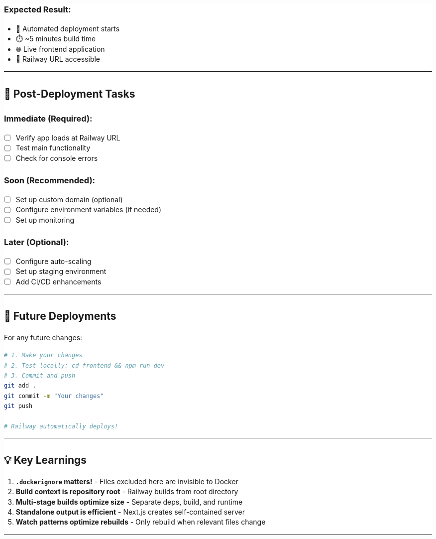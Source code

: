 ### Expected Result:
- 🚀 Automated deployment starts
- ⏱️ ~5 minutes build time
- 🌐 Live frontend application
- 🎯 Railway URL accessible

---

## 📝 Post-Deployment Tasks

### Immediate (Required):
- [ ] Verify app loads at Railway URL
- [ ] Test main functionality
- [ ] Check for console errors

### Soon (Recommended):
- [ ] Set up custom domain (optional)
- [ ] Configure environment variables (if needed)
- [ ] Set up monitoring

### Later (Optional):
- [ ] Configure auto-scaling
- [ ] Set up staging environment
- [ ] Add CI/CD enhancements

---

## 🔄 Future Deployments

For any future changes:
```bash
# 1. Make your changes
# 2. Test locally: cd frontend && npm run dev
# 3. Commit and push
git add .
git commit -m "Your changes"
git push

# Railway automatically deploys!
```

---

## 💡 Key Learnings

1. **`.dockerignore` matters!** - Files excluded here are invisible to Docker
2. **Build context is repository root** - Railway builds from root directory
3. **Multi-stage builds optimize size** - Separate deps, build, and runtime
4. **Standalone output is efficient** - Next.js creates self-contained server
5. **Watch patterns optimize rebuilds** - Only rebuild when relevant files change

---